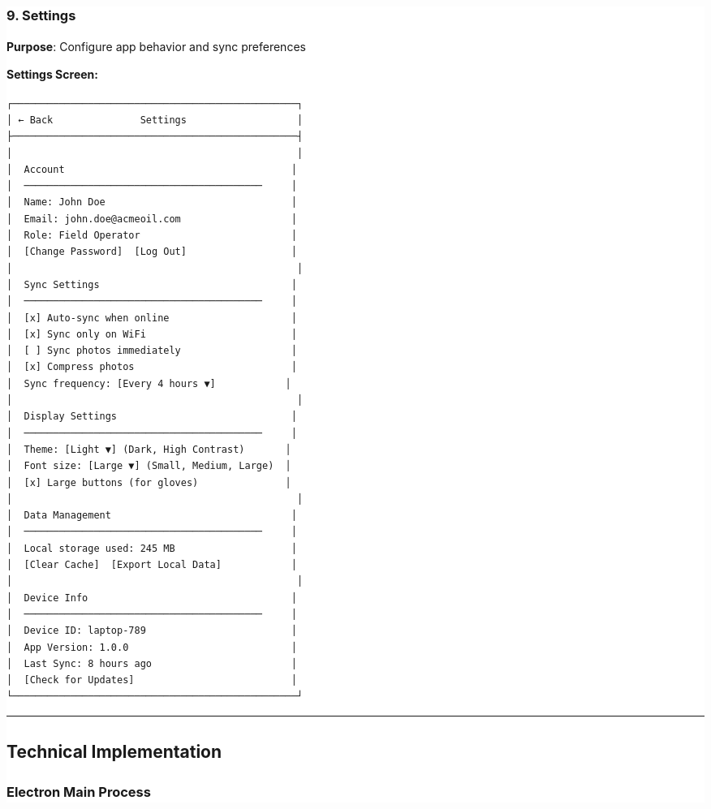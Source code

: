 ### 9. Settings

**Purpose**: Configure app behavior and sync preferences

**Settings Screen:**

```
┌─────────────────────────────────────────────────┐
│ ← Back               Settings                   │
├─────────────────────────────────────────────────┤
│                                                 │
│  Account                                       │
│  ─────────────────────────────────────────     │
│  Name: John Doe                                │
│  Email: john.doe@acmeoil.com                   │
│  Role: Field Operator                          │
│  [Change Password]  [Log Out]                  │
│                                                 │
│  Sync Settings                                 │
│  ─────────────────────────────────────────     │
│  [x] Auto-sync when online                     │
│  [x] Sync only on WiFi                         │
│  [ ] Sync photos immediately                   │
│  [x] Compress photos                           │
│  Sync frequency: [Every 4 hours ▼]            │
│                                                 │
│  Display Settings                              │
│  ─────────────────────────────────────────     │
│  Theme: [Light ▼] (Dark, High Contrast)       │
│  Font size: [Large ▼] (Small, Medium, Large)  │
│  [x] Large buttons (for gloves)               │
│                                                 │
│  Data Management                               │
│  ─────────────────────────────────────────     │
│  Local storage used: 245 MB                    │
│  [Clear Cache]  [Export Local Data]            │
│                                                 │
│  Device Info                                   │
│  ─────────────────────────────────────────     │
│  Device ID: laptop-789                         │
│  App Version: 1.0.0                            │
│  Last Sync: 8 hours ago                        │
│  [Check for Updates]                           │
└─────────────────────────────────────────────────┘
```

---

## Technical Implementation

### Electron Main Process
